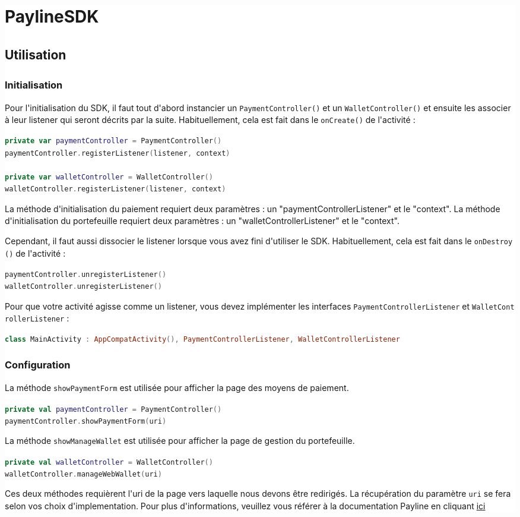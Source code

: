 # PaylineSDK

## Utilisation

### Initialisation

Pour l'initialisation du SDK, il faut tout d'abord instancier un  `PaymentController()` et un  `WalletController()` et ensuite les associer à leur listener qui seront décrits par la suite. Habituellement, cela est fait dans le  `onCreate()` de l'activité :

```kotlin
private var paymentController = PaymentController()
paymentController.registerListener(listener, context)

private var walletController = WalletController()
walletController.registerListener(listener, context)
```
La méthode d'initialisation du paiement requiert deux paramètres : un "paymentControllerListener" et le "context".
La méthode d'initialisation du portefeuille requiert deux paramètres : un "walletControllerListener" et le "context".

Cependant, il faut aussi dissocier le listener lorsque vous avez fini d'utiliser le SDK. Habituellement, cela est fait dans le  `onDestroy()` de l'activité :

```kotlin
paymentController.unregisterListener()
walletController.unregisterListener()
```

Pour que votre activité agisse comme un listener, vous devez implémenter les interfaces `PaymentControllerListener` et `WalletControllerListener` :

```kotlin
class MainActivity : AppCompatActivity(), PaymentControllerListener, WalletControllerListener
```

### Configuration

La méthode `showPaymentForm` est utilisée pour afficher la page des moyens de paiement.

```kotlin
private val paymentController = PaymentController()
paymentController.showPaymentForm(uri)
```

La méthode `showManageWallet` est utilisée pour afficher la page de gestion du portefeuille.

```kotlin
private val walletController = WalletController()
walletController.manageWebWallet(uri)
```
Ces deux méthodes requièrent l'uri de la page vers laquelle nous devons être redirigés. La récupération du paramètre `uri` se fera selon vos choix d'implementation. 
Pour plus d'informations, veuillez vous référer à la documentation Payline en cliquant [ici](https://support.payline.com/hc/fr/articles/360000844007-PW-Int%C3%A9gration-Widget)
